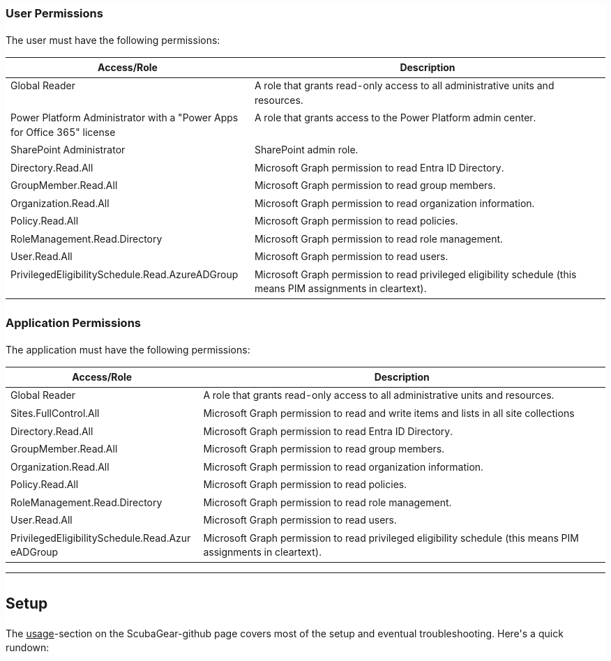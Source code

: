 ### User Permissions

The user must have the following permissions:

|Access/Role|Description|
|--|--|
|Global Reader|A role that grants read-only access to all administrative units and resources.|
|Power Platform Administrator with a "Power Apps for Office 365" license|A role that grants access to the Power Platform admin center.|
|SharePoint Administrator|SharePoint admin role.|
|Directory.Read.All|Microsoft Graph permission to read Entra ID Directory.|
|GroupMember.Read.All|Microsoft Graph permission to read group members.|
|Organization.Read.All|Microsoft Graph permission to read organization information.|
|Policy.Read.All|Microsoft Graph permission to read policies.|
|RoleManagement.Read.Directory|Microsoft Graph permission to read role management.|
|User.Read.All|Microsoft Graph permission to read users.|
|PrivilegedEligibilitySchedule.Read.AzureADGroup|Microsoft Graph permission to read privileged eligibility schedule (this means PIM assignments in cleartext).|

### Application Permissions

The application must have the following permissions:

|Access/Role|Description|
|--|--|
|Global Reader|A role that grants read-only access to all administrative units and resources.|
|Sites.FullControl.All|Microsoft Graph permission to read and write items and lists in all site collections|
|Directory.Read.All|Microsoft Graph permission to read Entra ID Directory.|
|GroupMember.Read.All|Microsoft Graph permission to read group members.|
|Organization.Read.All|Microsoft Graph permission to read organization information.|
|Policy.Read.All|Microsoft Graph permission to read policies.|
|RoleManagement.Read.Directory|Microsoft Graph permission to read role management.|
|User.Read.All|Microsoft Graph permission to read users.|
|PrivilegedEligibilitySchedule.Read.AzureADGroup|Microsoft Graph permission to read privileged eligibility schedule (this means PIM assignments in cleartext).|

---

## Setup

The [usage](https://github.com/cisagov/ScubaGear?tab=readme-ov-file#usage)-section on the ScubaGear-github page covers most of the setup and eventual troubleshooting. Here's a quick rundown:
